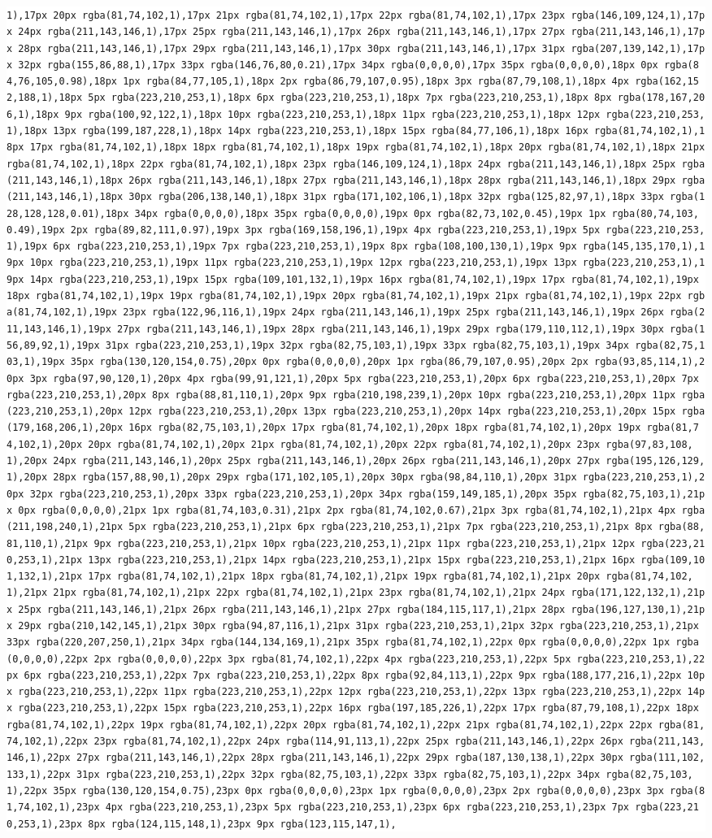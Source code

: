 ```
1),17px 20px rgba(81,74,102,1),17px 21px rgba(81,74,102,1),17px 22px rgba(81,74,102,1),17px 23px rgba(146,109,124,1),17px 24px rgba(211,143,146,1),17px 25px rgba(211,143,146,1),17px 26px rgba(211,143,146,1),17px 27px rgba(211,143,146,1),17px 28px rgba(211,143,146,1),17px 29px rgba(211,143,146,1),17px 30px rgba(211,143,146,1),17px 31px rgba(207,139,142,1),17px 32px rgba(155,86,88,1),17px 33px rgba(146,76,80,0.21),17px 34px rgba(0,0,0,0),17px 35px rgba(0,0,0,0),18px 0px rgba(84,76,105,0.98),18px 1px rgba(84,77,105,1),18px 2px rgba(86,79,107,0.95),18px 3px rgba(87,79,108,1),18px 4px rgba(162,152,188,1),18px 5px rgba(223,210,253,1),18px 6px rgba(223,210,253,1),18px 7px rgba(223,210,253,1),18px 8px rgba(178,167,206,1),18px 9px rgba(100,92,122,1),18px 10px rgba(223,210,253,1),18px 11px rgba(223,210,253,1),18px 12px rgba(223,210,253,1),18px 13px rgba(199,187,228,1),18px 14px rgba(223,210,253,1),18px 15px rgba(84,77,106,1),18px 16px rgba(81,74,102,1),18px 17px rgba(81,74,102,1),18px 18px rgba(81,74,102,1),18px 19px rgba(81,74,102,1),18px 20px rgba(81,74,102,1),18px 21px rgba(81,74,102,1),18px 22px rgba(81,74,102,1),18px 23px rgba(146,109,124,1),18px 24px rgba(211,143,146,1),18px 25px rgba(211,143,146,1),18px 26px rgba(211,143,146,1),18px 27px rgba(211,143,146,1),18px 28px rgba(211,143,146,1),18px 29px rgba(211,143,146,1),18px 30px rgba(206,138,140,1),18px 31px rgba(171,102,106,1),18px 32px rgba(125,82,97,1),18px 33px rgba(128,128,128,0.01),18px 34px rgba(0,0,0,0),18px 35px rgba(0,0,0,0),19px 0px rgba(82,73,102,0.45),19px 1px rgba(80,74,103,0.49),19px 2px rgba(89,82,111,0.97),19px 3px rgba(169,158,196,1),19px 4px rgba(223,210,253,1),19px 5px rgba(223,210,253,1),19px 6px rgba(223,210,253,1),19px 7px rgba(223,210,253,1),19px 8px rgba(108,100,130,1),19px 9px rgba(145,135,170,1),19px 10px rgba(223,210,253,1),19px 11px rgba(223,210,253,1),19px 12px rgba(223,210,253,1),19px 13px rgba(223,210,253,1),19px 14px rgba(223,210,253,1),19px 15px rgba(109,101,132,1),19px 16px rgba(81,74,102,1),19px 17px rgba(81,74,102,1),19px 18px rgba(81,74,102,1),19px 19px rgba(81,74,102,1),19px 20px rgba(81,74,102,1),19px 21px rgba(81,74,102,1),19px 22px rgba(81,74,102,1),19px 23px rgba(122,96,116,1),19px 24px rgba(211,143,146,1),19px 25px rgba(211,143,146,1),19px 26px rgba(211,143,146,1),19px 27px rgba(211,143,146,1),19px 28px rgba(211,143,146,1),19px 29px rgba(179,110,112,1),19px 30px rgba(156,89,92,1),19px 31px rgba(223,210,253,1),19px 32px rgba(82,75,103,1),19px 33px rgba(82,75,103,1),19px 34px rgba(82,75,103,1),19px 35px rgba(130,120,154,0.75),20px 0px rgba(0,0,0,0),20px 1px rgba(86,79,107,0.95),20px 2px rgba(93,85,114,1),20px 3px rgba(97,90,120,1),20px 4px rgba(99,91,121,1),20px 5px rgba(223,210,253,1),20px 6px rgba(223,210,253,1),20px 7px rgba(223,210,253,1),20px 8px rgba(88,81,110,1),20px 9px rgba(210,198,239,1),20px 10px rgba(223,210,253,1),20px 11px rgba(223,210,253,1),20px 12px rgba(223,210,253,1),20px 13px rgba(223,210,253,1),20px 14px rgba(223,210,253,1),20px 15px rgba(179,168,206,1),20px 16px rgba(82,75,103,1),20px 17px rgba(81,74,102,1),20px 18px rgba(81,74,102,1),20px 19px rgba(81,74,102,1),20px 20px rgba(81,74,102,1),20px 21px rgba(81,74,102,1),20px 22px rgba(81,74,102,1),20px 23px rgba(97,83,108,1),20px 24px rgba(211,143,146,1),20px 25px rgba(211,143,146,1),20px 26px rgba(211,143,146,1),20px 27px rgba(195,126,129,1),20px 28px rgba(157,88,90,1),20px 29px rgba(171,102,105,1),20px 30px rgba(98,84,110,1),20px 31px rgba(223,210,253,1),20px 32px rgba(223,210,253,1),20px 33px rgba(223,210,253,1),20px 34px rgba(159,149,185,1),20px 35px rgba(82,75,103,1),21px 0px rgba(0,0,0,0),21px 1px rgba(81,74,103,0.31),21px 2px rgba(81,74,102,0.67),21px 3px rgba(81,74,102,1),21px 4px rgba(211,198,240,1),21px 5px rgba(223,210,253,1),21px 6px rgba(223,210,253,1),21px 7px rgba(223,210,253,1),21px 8px rgba(88,81,110,1),21px 9px rgba(223,210,253,1),21px 10px rgba(223,210,253,1),21px 11px rgba(223,210,253,1),21px 12px rgba(223,210,253,1),21px 13px rgba(223,210,253,1),21px 14px rgba(223,210,253,1),21px 15px rgba(223,210,253,1),21px 16px rgba(109,101,132,1),21px 17px rgba(81,74,102,1),21px 18px rgba(81,74,102,1),21px 19px rgba(81,74,102,1),21px 20px rgba(81,74,102,1),21px 21px rgba(81,74,102,1),21px 22px rgba(81,74,102,1),21px 23px rgba(81,74,102,1),21px 24px rgba(171,122,132,1),21px 25px rgba(211,143,146,1),21px 26px rgba(211,143,146,1),21px 27px rgba(184,115,117,1),21px 28px rgba(196,127,130,1),21px 29px rgba(210,142,145,1),21px 30px rgba(94,87,116,1),21px 31px rgba(223,210,253,1),21px 32px rgba(223,210,253,1),21px 33px rgba(220,207,250,1),21px 34px rgba(144,134,169,1),21px 35px rgba(81,74,102,1),22px 0px rgba(0,0,0,0),22px 1px rgba(0,0,0,0),22px 2px rgba(0,0,0,0),22px 3px rgba(81,74,102,1),22px 4px rgba(223,210,253,1),22px 5px rgba(223,210,253,1),22px 6px rgba(223,210,253,1),22px 7px rgba(223,210,253,1),22px 8px rgba(92,84,113,1),22px 9px rgba(188,177,216,1),22px 10px rgba(223,210,253,1),22px 11px rgba(223,210,253,1),22px 12px rgba(223,210,253,1),22px 13px rgba(223,210,253,1),22px 14px rgba(223,210,253,1),22px 15px rgba(223,210,253,1),22px 16px rgba(197,185,226,1),22px 17px rgba(87,79,108,1),22px 18px rgba(81,74,102,1),22px 19px rgba(81,74,102,1),22px 20px rgba(81,74,102,1),22px 21px rgba(81,74,102,1),22px 22px rgba(81,74,102,1),22px 23px rgba(81,74,102,1),22px 24px rgba(114,91,113,1),22px 25px rgba(211,143,146,1),22px 26px rgba(211,143,146,1),22px 27px rgba(211,143,146,1),22px 28px rgba(211,143,146,1),22px 29px rgba(187,130,138,1),22px 30px rgba(111,102,133,1),22px 31px rgba(223,210,253,1),22px 32px rgba(82,75,103,1),22px 33px rgba(82,75,103,1),22px 34px rgba(82,75,103,1),22px 35px rgba(130,120,154,0.75),23px 0px rgba(0,0,0,0),23px 1px rgba(0,0,0,0),23px 2px rgba(0,0,0,0),23px 3px rgba(81,74,102,1),23px 4px rgba(223,210,253,1),23px 5px rgba(223,210,253,1),23px 6px rgba(223,210,253,1),23px 7px rgba(223,210,253,1),23px 8px rgba(124,115,148,1),23px 9px rgba(123,115,147,1),
```